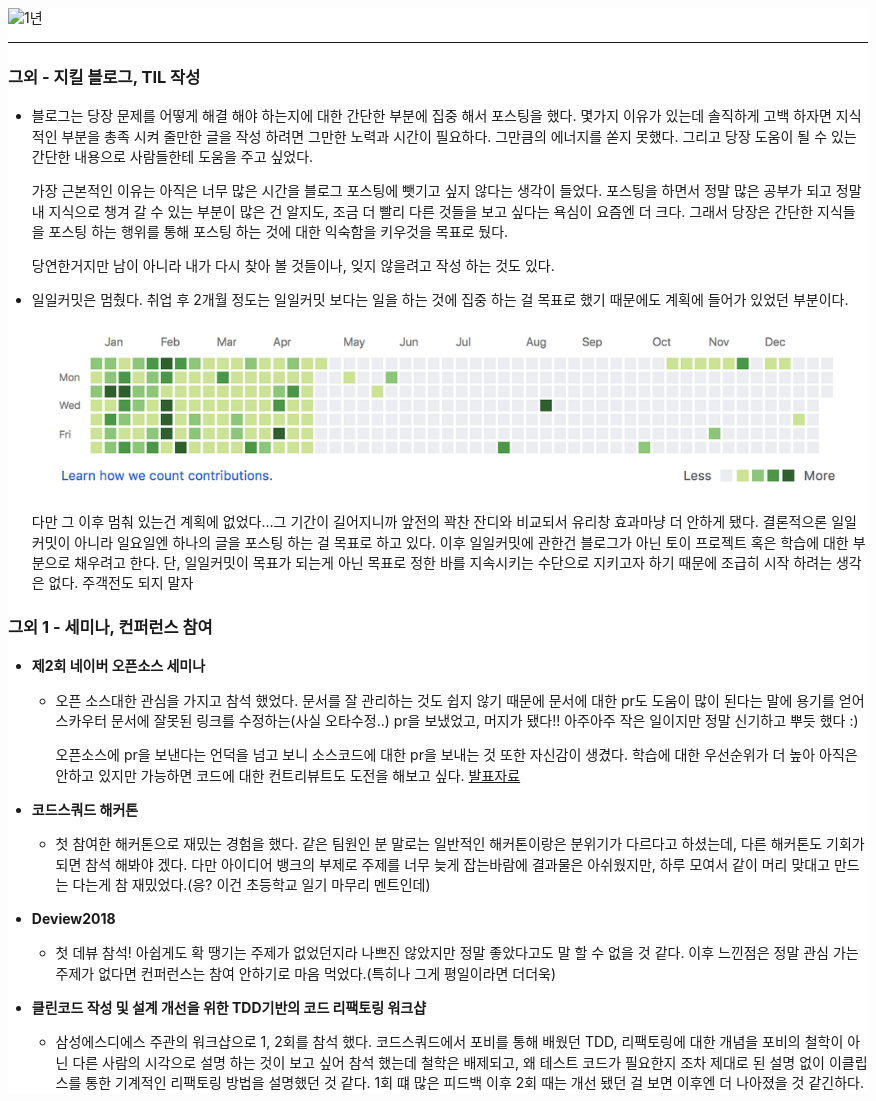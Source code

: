   ![1년](https://scontent.cdninstagram.com/t51.2885-15/e35/19367390_116287432311218_3865192939713986560_n.jpg)  

---

### 그외 - 지킬 블로그, TIL 작성  

  - 블로그는 당장 문제를 어떻게 해결 해야 하는지에 대한 간단한 부분에 집중 해서 포스팅을 했다. 몇가지 이유가 있는데 솔직하게 고백 하자면 지식적인 부분을 총족 시켜 줄만한 글을 작성 하려면 그만한 노력과 시간이 필요하다. 그만큼의 에너지를 쏟지 못했다. 그리고 당장 도움이 될 수 있는 간단한 내용으로 사람들한테 도움을 주고 싶었다.  

    가장 근본적인 이유는 아직은 너무 많은 시간을 블로그 포스팅에 뺏기고 싶지 않다는 생각이 들었다. 포스팅을 하면서 정말 많은 공부가 되고 정말 내 지식으로 챙겨 갈 수 있는 부분이 많은 건 알지도, 조금 더 빨리 다른 것들을 보고 싶다는 욕심이 요즘엔 더 크다. 그래서 당장은 간단한 지식들을 포스팅 하는 행위를 통해 포스팅 하는 것에 대한 익숙함을 키우것을 목표로 뒀다.  

    당연한거지만 남이 아니라 내가 다시 찾아 볼 것들이나, 잊지 않을려고 작성 하는 것도 있다. 

  - 일일커밋은 멈췄다. 취업 후 2개월 정도는 일일커밋 보다는 일을 하는 것에 집중 하는 걸 목표로 했기 때문에도 계획에 들어가 있었던 부분이다.  

    ![커밋](/images/til/hue9010_2018.png)  

    다만 그 이후 멈춰 있는건 계획에 없었다...그 기간이 길어지니까 앞전의 꽉찬 잔디와 비교되서 유리창 효과마냥 더 안하게 됐다. 결론적으론 일일커밋이 아니라 일요일엔 하나의 글을 포스팅 하는 걸 목표로 하고 있다. 이후 일일커밋에 관한건 블로그가 아닌 토이 프로젝트 혹은 학습에 대한 부분으로 채우려고 한다. 단, 일일커밋이 목표가 되는게 아닌 목표로 정한 바를 지속시키는 수단으로 지키고자 하기 때문에 조급히 시작 하려는 생각은 없다. 주객전도 되지 말자  


### 그외 1 - 세미나, 컨퍼런스 참여  

  - **제2회 네이버 오픈소스 세미나**  

    - 오픈 소스대한 관심을 가지고 참석 했었다. 문서를 잘 관리하는 것도 쉽지 않기 때문에 문서에 대한 pr도 도움이 많이 된다는 말에 용기를 얻어 스카우터 문서에 잘못된 링크를 수정하는(사실 오타수정..) pr을 보냈었고, 머지가 됐다!! 아주아주 작은 일이지만 정말 신기하고 뿌듯 했다 :)  

        오픈소스에 pr을 보낸다는 언덕을 넘고 보니 소스코드에 대한 pr을 보내는 것 또한 자신감이 생겼다. 학습에 대한 우선순위가 더 높아 아직은 안하고 있지만 가능하면 코드에 대한 컨트리뷰트도 도전을 해보고 싶다. [발표자료](https://d2.naver.com/news/1042403)  

  - **코드스쿼드 해커톤**  

    - 첫 참여한 해커톤으로 재밌는 경험을 했다. 같은 팀원인 분 말로는 일반적인 해커톤이랑은 분위기가 다르다고 하셨는데, 다른 해커톤도 기회가 되면 참석 해봐야 겠다. 다만 아이디어 뱅크의 부제로 주제를 너무 늦게 잡는바람에 결과물은 아쉬웠지만, 하루 모여서 같이 머리 맞대고 만드는 다는게 참 재밌었다.(응? 이건 초등학교 일기 마무리 멘트인데)  

  - **Deview2018**  

    - 첫 데뷰 참석! 아쉽게도 확 땡기는 주제가 없었던지라 나쁘진 않았지만 정말 좋았다고도 말 할 수 없을 것 같다. 이후 느낀점은 정말 관심 가는 주제가 없다면 컨퍼런스는 참여 안하기로 마음 먹었다.(특히나 그게 평일이라면 더더욱)  

  - **클린코드 작성 및 설계 개선을 위한 TDD기반의 코드 리팩토링 워크샵**  
    
    - 삼성에스디에스 주관의 워크샵으로 1, 2회를 참석 했다. 코드스쿼드에서 포비를 통해 배웠던 TDD, 리팩토링에 대한 개념을 포비의 철학이 아닌 다른 사람의 시각으로 설명 하는 것이 보고 싶어 참석 했는데 철학은 배제되고, 왜 테스트 코드가 필요한지 조차 제대로 된 설명 없이 이클립스를 통한 기계적인 리팩토링 방법을 설명했던 것 같다. 1회 떄 많은 피드백 이후 2회 때는 개선 됐던 걸 보면 이후엔 더 나아졌을 것 같긴하다.  
